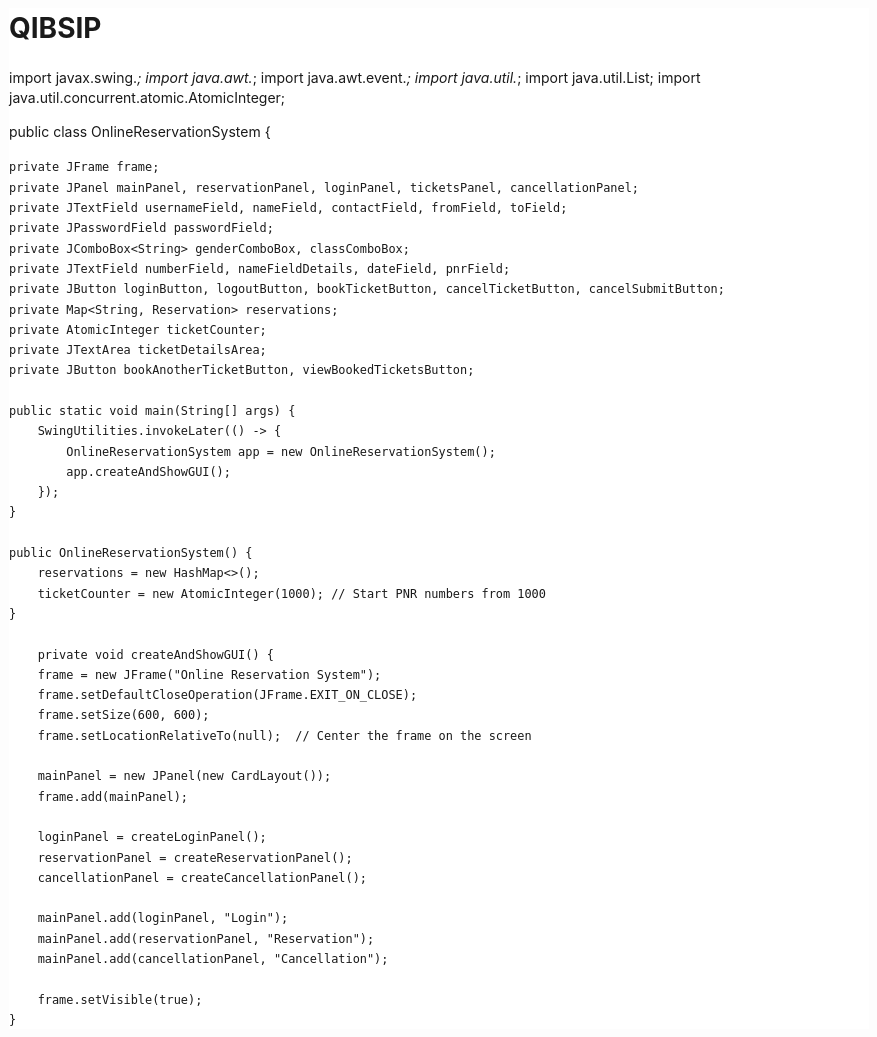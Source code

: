 # QIBSIP
import javax.swing.*;
import java.awt.*;
import java.awt.event.*;
import java.util.*;
import java.util.List;
import java.util.concurrent.atomic.AtomicInteger;

public class OnlineReservationSystem {

    private JFrame frame;
    private JPanel mainPanel, reservationPanel, loginPanel, ticketsPanel, cancellationPanel;
    private JTextField usernameField, nameField, contactField, fromField, toField;
    private JPasswordField passwordField;
    private JComboBox<String> genderComboBox, classComboBox;
    private JTextField numberField, nameFieldDetails, dateField, pnrField;
    private JButton loginButton, logoutButton, bookTicketButton, cancelTicketButton, cancelSubmitButton;
    private Map<String, Reservation> reservations;
    private AtomicInteger ticketCounter;
    private JTextArea ticketDetailsArea;
    private JButton bookAnotherTicketButton, viewBookedTicketsButton;

    public static void main(String[] args) {
        SwingUtilities.invokeLater(() -> {
            OnlineReservationSystem app = new OnlineReservationSystem();
            app.createAndShowGUI();
        });
    }

    public OnlineReservationSystem() {
        reservations = new HashMap<>();
        ticketCounter = new AtomicInteger(1000); // Start PNR numbers from 1000
    }

        private void createAndShowGUI() {
        frame = new JFrame("Online Reservation System");
        frame.setDefaultCloseOperation(JFrame.EXIT_ON_CLOSE);
        frame.setSize(600, 600);
        frame.setLocationRelativeTo(null);  // Center the frame on the screen

        mainPanel = new JPanel(new CardLayout());
        frame.add(mainPanel);

        loginPanel = createLoginPanel();
        reservationPanel = createReservationPanel();
        cancellationPanel = createCancellationPanel();

        mainPanel.add(loginPanel, "Login");
        mainPanel.add(reservationPanel, "Reservation");
        mainPanel.add(cancellationPanel, "Cancellation");

        frame.setVisible(true);
    }
